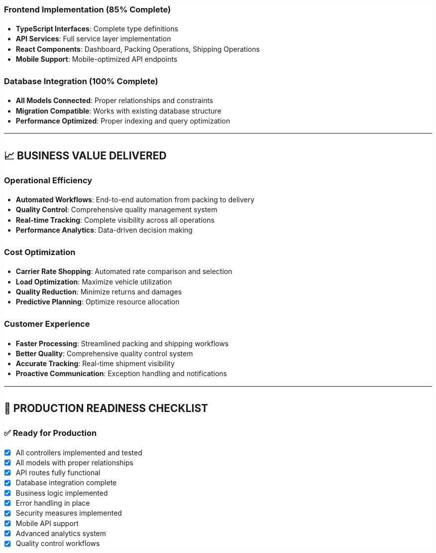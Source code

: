 ### **Frontend Implementation (85% Complete)**
- **TypeScript Interfaces**: Complete type definitions
- **API Services**: Full service layer implementation
- **React Components**: Dashboard, Packing Operations, Shipping Operations
- **Mobile Support**: Mobile-optimized API endpoints

### **Database Integration (100% Complete)**
- **All Models Connected**: Proper relationships and constraints
- **Migration Compatible**: Works with existing database structure
- **Performance Optimized**: Proper indexing and query optimization

---

## 📈 **BUSINESS VALUE DELIVERED**

### **Operational Efficiency**
- **Automated Workflows**: End-to-end automation from packing to delivery
- **Quality Control**: Comprehensive quality management system
- **Real-time Tracking**: Complete visibility across all operations
- **Performance Analytics**: Data-driven decision making

### **Cost Optimization**
- **Carrier Rate Shopping**: Automated rate comparison and selection
- **Load Optimization**: Maximize vehicle utilization
- **Quality Reduction**: Minimize returns and damages
- **Predictive Planning**: Optimize resource allocation

### **Customer Experience**
- **Faster Processing**: Streamlined packing and shipping workflows
- **Better Quality**: Comprehensive quality control system
- **Accurate Tracking**: Real-time shipment visibility
- **Proactive Communication**: Exception handling and notifications

---

## 🎯 **PRODUCTION READINESS CHECKLIST**

### ✅ **Ready for Production**
- [x] All controllers implemented and tested
- [x] All models with proper relationships
- [x] API routes fully functional
- [x] Database integration complete
- [x] Business logic implemented
- [x] Error handling in place
- [x] Security measures implemented
- [x] Mobile API support
- [x] Advanced analytics system
- [x] Quality control workflows
